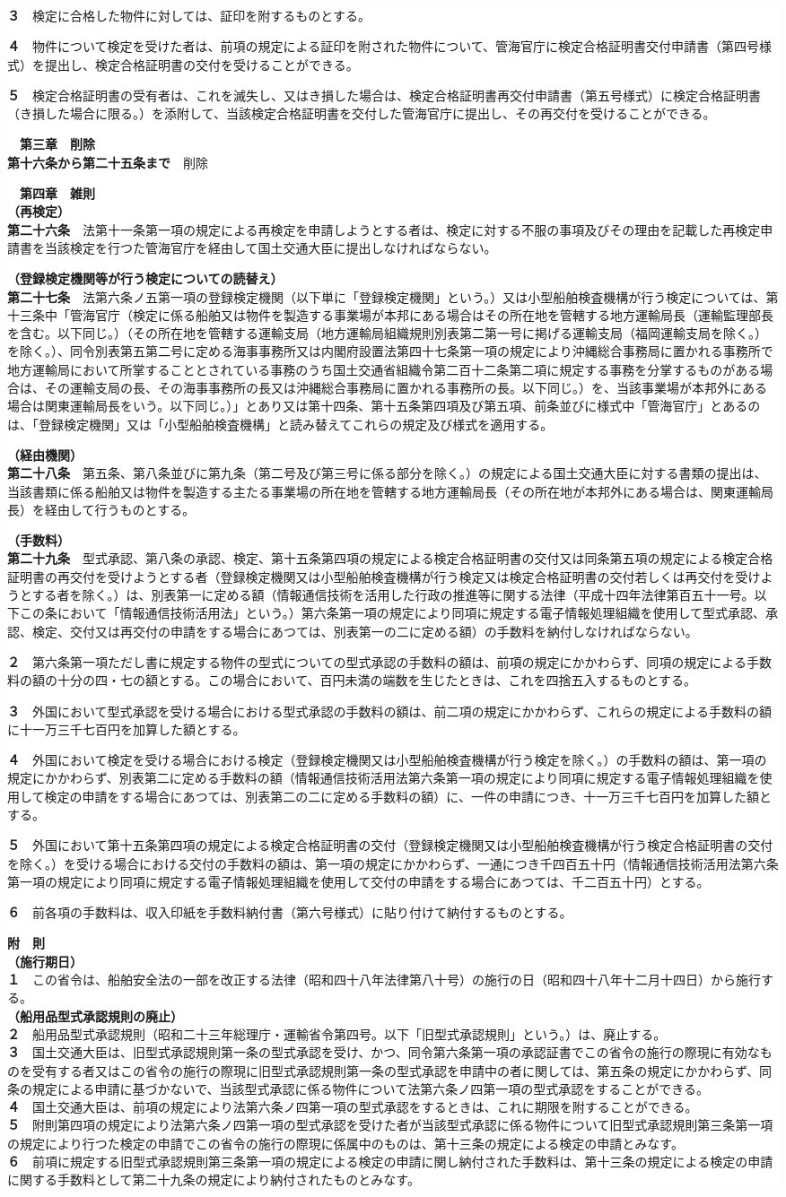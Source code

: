 **３**　検定に合格した物件に対しては、証印を附するものとする。  
  
**４**　物件について検定を受けた者は、前項の規定による証印を附された物件について、管海官庁に検定合格証明書交付申請書（第四号様式）を提出し、検定合格証明書の交付を受けることができる。  
  
**５**　検定合格証明書の受有者は、これを滅失し、又はき損した場合は、検定合格証明書再交付申請書（第五号様式）に検定合格証明書（き損した場合に限る。）を添附して、当該検定合格証明書を交付した管海官庁に提出し、その再交付を受けることができる。  
  
&emsp;**第三章　削除**  
**第十六条から第二十五条まで**　削除  
  
&emsp;**第四章　雑則**  
**（再検定）**  
**第二十六条**　法第十一条第一項の規定による再検定を申請しようとする者は、検定に対する不服の事項及びその理由を記載した再検定申請書を当該検定を行つた管海官庁を経由して国土交通大臣に提出しなければならない。  
  
**（登録検定機関等が行う検定についての読替え）**  
**第二十七条**　法第六条ノ五第一項の登録検定機関（以下単に「登録検定機関」という。）又は小型船舶検査機構が行う検定については、第十三条中「管海官庁（検定に係る船舶又は物件を製造する事業場が本邦にある場合はその所在地を管轄する地方運輸局長（運輸監理部長を含む。以下同じ。）（その所在地を管轄する運輸支局（地方運輸局組織規則別表第二第一号に掲げる運輸支局（福岡運輸支局を除く。）を除く。）、同令別表第五第二号に定める海事事務所又は内閣府設置法第四十七条第一項の規定により沖縄総合事務局に置かれる事務所で地方運輸局において所掌することとされている事務のうち国土交通省組織令第二百十二条第二項に規定する事務を分掌するものがある場合は、その運輸支局の長、その海事事務所の長又は沖縄総合事務局に置かれる事務所の長。以下同じ。）を、当該事業場が本邦外にある場合は関東運輸局長をいう。以下同じ。）」とあり又は第十四条、第十五条第四項及び第五項、前条並びに様式中「管海官庁」とあるのは、「登録検定機関」又は「小型船舶検査機構」と読み替えてこれらの規定及び様式を適用する。  
  
**（経由機関）**  
**第二十八条**　第五条、第八条並びに第九条（第二号及び第三号に係る部分を除く。）の規定による国土交通大臣に対する書類の提出は、当該書類に係る船舶又は物件を製造する主たる事業場の所在地を管轄する地方運輸局長（その所在地が本邦外にある場合は、関東運輸局長）を経由して行うものとする。  
  
**（手数料）**  
**第二十九条**　型式承認、第八条の承認、検定、第十五条第四項の規定による検定合格証明書の交付又は同条第五項の規定による検定合格証明書の再交付を受けようとする者（登録検定機関又は小型船舶検査機構が行う検定又は検定合格証明書の交付若しくは再交付を受けようとする者を除く。）は、別表第一に定める額（情報通信技術を活用した行政の推進等に関する法律（平成十四年法律第百五十一号。以下この条において「情報通信技術活用法」という。）第六条第一項の規定により同項に規定する電子情報処理組織を使用して型式承認、承認、検定、交付又は再交付の申請をする場合にあつては、別表第一の二に定める額）の手数料を納付しなければならない。  
  
**２**　第六条第一項ただし書に規定する物件の型式についての型式承認の手数料の額は、前項の規定にかかわらず、同項の規定による手数料の額の十分の四・七の額とする。この場合において、百円未満の端数を生じたときは、これを四捨五入するものとする。  
  
**３**　外国において型式承認を受ける場合における型式承認の手数料の額は、前二項の規定にかかわらず、これらの規定による手数料の額に十一万三千七百円を加算した額とする。  
  
**４**　外国において検定を受ける場合における検定（登録検定機関又は小型船舶検査機構が行う検定を除く。）の手数料の額は、第一項の規定にかかわらず、別表第二に定める手数料の額（情報通信技術活用法第六条第一項の規定により同項に規定する電子情報処理組織を使用して検定の申請をする場合にあつては、別表第二の二に定める手数料の額）に、一件の申請につき、十一万三千七百円を加算した額とする。  
  
**５**　外国において第十五条第四項の規定による検定合格証明書の交付（登録検定機関又は小型船舶検査機構が行う検定合格証明書の交付を除く。）を受ける場合における交付の手数料の額は、第一項の規定にかかわらず、一通につき千四百五十円（情報通信技術活用法第六条第一項の規定により同項に規定する電子情報処理組織を使用して交付の申請をする場合にあつては、千二百五十円）とする。  
  
**６**　前各項の手数料は、収入印紙を手数料納付書（第六号様式）に貼り付けて納付するものとする。  
  
**附　則**  
**（施行期日）**  
**１**　この省令は、船舶安全法の一部を改正する法律（昭和四十八年法律第八十号）の施行の日（昭和四十八年十二月十四日）から施行する。  
**（船用品型式承認規則の廃止）**  
**２**　船用品型式承認規則（昭和二十三年総理庁・運輸省令第四号。以下「旧型式承認規則」という。）は、廃止する。  
**３**　国土交通大臣は、旧型式承認規則第一条の型式承認を受け、かつ、同令第六条第一項の承認証書でこの省令の施行の際現に有効なものを受有する者又はこの省令の施行の際現に旧型式承認規則第一条の型式承認を申請中の者に関しては、第五条の規定にかかわらず、同条の規定による申請に基づかないで、当該型式承認に係る物件について法第六条ノ四第一項の型式承認をすることができる。  
**４**　国土交通大臣は、前項の規定により法第六条ノ四第一項の型式承認をするときは、これに期限を附することができる。  
**５**　附則第四項の規定により法第六条ノ四第一項の型式承認を受けた者が当該型式承認に係る物件について旧型式承認規則第三条第一項の規定により行つた検定の申請でこの省令の施行の際現に係属中のものは、第十三条の規定による検定の申請とみなす。  
**６**　前項に規定する旧型式承認規則第三条第一項の規定による検定の申請に関し納付された手数料は、第十三条の規定による検定の申請に関する手数料として第二十九条の規定により納付されたものとみなす。  
  